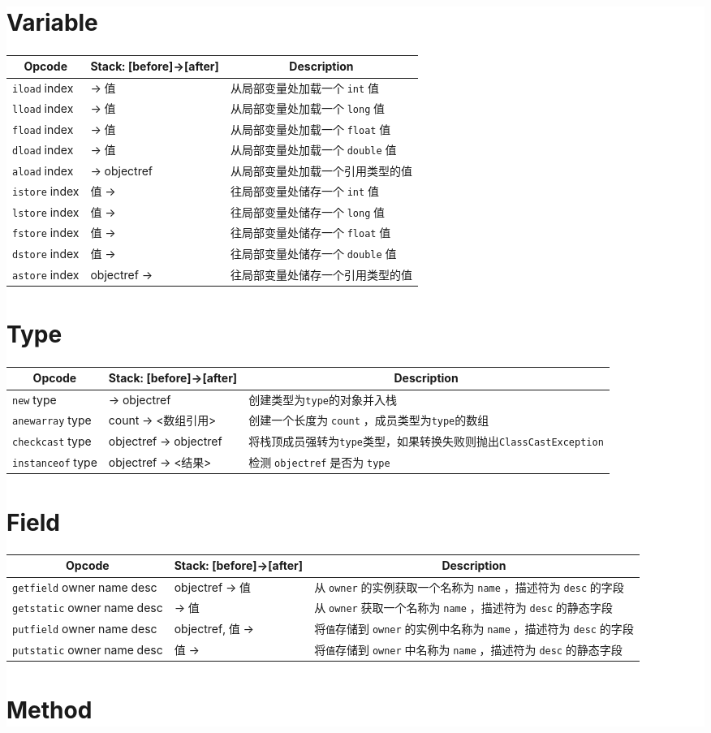 # Variable

| Opcode         | Stack: [before]→[after] | Description                             |
|----------------|-------------------------|-----------------------------------------|
| `iload` index  | → 值                    | 从局部变量<index>处加载一个  `int` 值   |
| `lload` index  | → 值                    | 从局部变量<index>处加载一个 `long` 值   |
| `fload` index  | → 值                    | 从局部变量<index>处加载一个 `float` 值  |
| `dload` index  | → 值                    | 从局部变量<index>处加载一个 `double` 值 |
| `aload` index  | → objectref             | 从局部变量<index>处加载一个引用类型的值 |
| `istore` index | 值 →                    | 往局部变量<index>处储存一个  `int` 值   |
| `lstore` index | 值 →                    | 往局部变量<index>处储存一个 `long` 值   |
| `fstore` index | 值 →                    | 往局部变量<index>处储存一个 `float` 值  |
| `dstore` index | 值 →                    | 往局部变量<index>处储存一个 `double` 值 |
| `astore` index | objectref →             | 往局部变量<index>处储存一个引用类型的值 |

# Type

| Opcode            | Stack: [before]→[after] | Description                                                       |
|-------------------|-------------------------|-------------------------------------------------------------------|
| `new` type        | → objectref             | 创建类型为`type`的对象并入栈                                      |
| `anewarray` type  | count → <数组引用>      | 创建一个长度为 `count` ，成员类型为`type`的数组                    |
| `checkcast` type  | objectref → objectref   | 将栈顶成员强转为`type`类型，如果转换失败则抛出`ClassCastException` |
| `instanceof` type | objectref → <结果>      | 检测 `objectref` 是否为 `type`                                    |

# Field

| Opcode                      | Stack: [before]→[after] | Description                                                        |
|-----------------------------|-------------------------|--------------------------------------------------------------------|
| `getfield` owner name desc  | objectref → 值          | 从 `owner` 的实例获取一个名称为 `name` ，描述符为 `desc` 的字段     |
| `getstatic` owner name desc | → 值                    | 从 `owner` 获取一个名称为 `name` ，描述符为 `desc` 的静态字段       |
| `putfield` owner name desc  | objectref, 值 →         | 将`值`存储到 `owner` 的实例中名称为 `name` ，描述符为 `desc` 的字段 |
| `putstatic` owner name desc | 值 →                    | 将`值`存储到 `owner` 中名称为 `name` ，描述符为 `desc` 的静态字段   |

# Method
